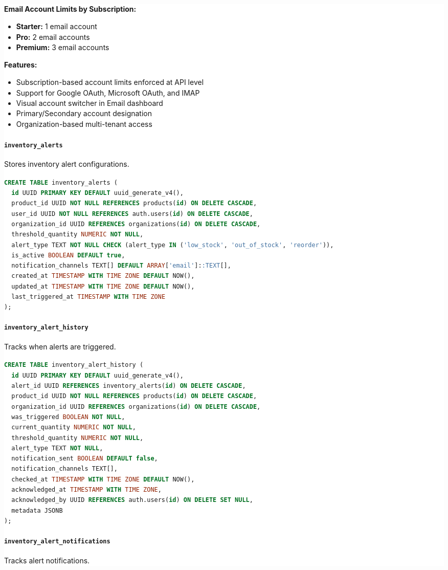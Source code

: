 **Email Account Limits by Subscription:**
- **Starter:** 1 email account
- **Pro:** 2 email accounts  
- **Premium:** 3 email accounts

**Features:**
- Subscription-based account limits enforced at API level
- Support for Google OAuth, Microsoft OAuth, and IMAP
- Visual account switcher in Email dashboard
- Primary/Secondary account designation
- Organization-based multi-tenant access

#### `inventory_alerts`
Stores inventory alert configurations.

```sql
CREATE TABLE inventory_alerts (
  id UUID PRIMARY KEY DEFAULT uuid_generate_v4(),
  product_id UUID NOT NULL REFERENCES products(id) ON DELETE CASCADE,
  user_id UUID NOT NULL REFERENCES auth.users(id) ON DELETE CASCADE,
  organization_id UUID REFERENCES organizations(id) ON DELETE CASCADE,
  threshold_quantity NUMERIC NOT NULL,
  alert_type TEXT NOT NULL CHECK (alert_type IN ('low_stock', 'out_of_stock', 'reorder')),
  is_active BOOLEAN DEFAULT true,
  notification_channels TEXT[] DEFAULT ARRAY['email']::TEXT[],
  created_at TIMESTAMP WITH TIME ZONE DEFAULT NOW(),
  updated_at TIMESTAMP WITH TIME ZONE DEFAULT NOW(),
  last_triggered_at TIMESTAMP WITH TIME ZONE
);
```

#### `inventory_alert_history`
Tracks when alerts are triggered.

```sql
CREATE TABLE inventory_alert_history (
  id UUID PRIMARY KEY DEFAULT uuid_generate_v4(),
  alert_id UUID REFERENCES inventory_alerts(id) ON DELETE CASCADE,
  product_id UUID NOT NULL REFERENCES products(id) ON DELETE CASCADE,
  organization_id UUID REFERENCES organizations(id) ON DELETE CASCADE,
  was_triggered BOOLEAN NOT NULL,
  current_quantity NUMERIC NOT NULL,
  threshold_quantity NUMERIC NOT NULL,
  alert_type TEXT NOT NULL,
  notification_sent BOOLEAN DEFAULT false,
  notification_channels TEXT[],
  checked_at TIMESTAMP WITH TIME ZONE DEFAULT NOW(),
  acknowledged_at TIMESTAMP WITH TIME ZONE,
  acknowledged_by UUID REFERENCES auth.users(id) ON DELETE SET NULL,
  metadata JSONB
);
```

#### `inventory_alert_notifications`
Tracks alert notifications.
